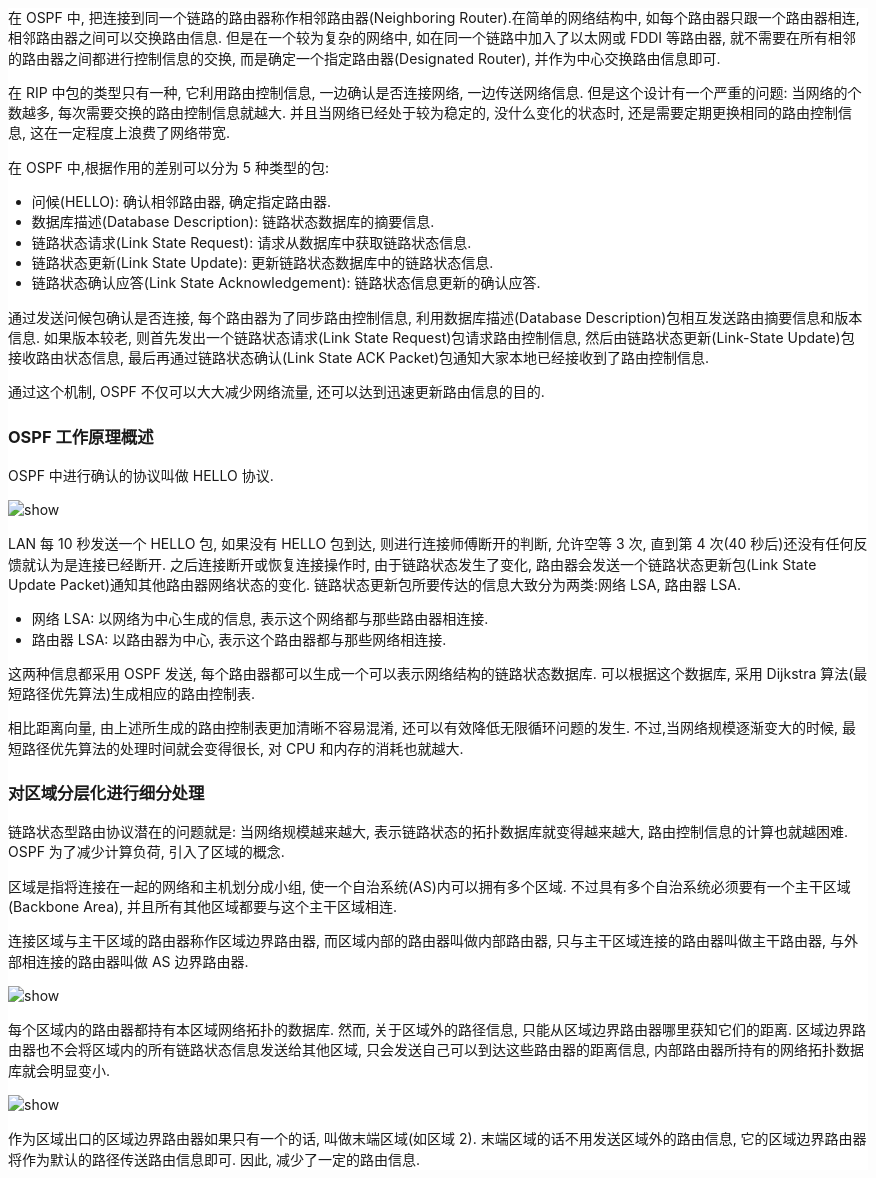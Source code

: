在 OSPF 中, 把连接到同一个链路的路由器称作相邻路由器(Neighboring Router).在简单的网络结构中, 如每个路由器只跟一个路由器相连, 相邻路由器之间可以交换路由信息. 但是在一个较为复杂的网络中, 如在同一个链路中加入了以太网或 FDDI 等路由器, 就不需要在所有相邻的路由器之间都进行控制信息的交换, 而是确定一个指定路由器(Designated Router), 并作为中心交换路由信息即可.

在 RIP 中包的类型只有一种, 它利用路由控制信息, 一边确认是否连接网络, 一边传送网络信息. 但是这个设计有一个严重的问题: 当网络的个数越多, 每次需要交换的路由控制信息就越大. 并且当网络已经处于较为稳定的, 没什么变化的状态时, 还是需要定期更换相同的路由控制信息, 这在一定程度上浪费了网络带宽.

在 OSPF 中,根据作用的差别可以分为 5 种类型的包:

- 问候(HELLO): 确认相邻路由器, 确定指定路由器.
- 数据库描述(Database Description): 链路状态数据库的摘要信息.
- 链路状态请求(Link State Request): 请求从数据库中获取链路状态信息.
- 链路状态更新(Link State Update): 更新链路状态数据库中的链路状态信息.
- 链路状态确认应答(Link State Acknowledgement): 链路状态信息更新的确认应答.

通过发送问候包确认是否连接, 每个路由器为了同步路由控制信息, 利用数据库描述(Database Description)包相互发送路由摘要信息和版本信息. 如果版本较老, 则首先发出一个链路状态请求(Link State Request)包请求路由控制信息, 然后由链路状态更新(Link-State Update)包接收路由状态信息, 最后再通过链路状态确认(Link State ACK Packet)包通知大家本地已经接收到了路由控制信息.

通过这个机制, OSPF 不仅可以大大减少网络流量, 还可以达到迅速更新路由信息的目的.

### OSPF 工作原理概述

OSPF 中进行确认的协议叫做 HELLO 协议.

![show](https://image.cjyong.com/blog/tcpip/150.png)

LAN 每 10 秒发送一个 HELLO 包, 如果没有 HELLO 包到达, 则进行连接师傅断开的判断, 允许空等 3 次, 直到第 4 次(40 秒后)还没有任何反馈就认为是连接已经断开. 之后连接断开或恢复连接操作时, 由于链路状态发生了变化, 路由器会发送一个链路状态更新包(Link State Update Packet)通知其他路由器网络状态的变化. 链路状态更新包所要传达的信息大致分为两类:网络 LSA, 路由器 LSA.

- 网络 LSA: 以网络为中心生成的信息, 表示这个网络都与那些路由器相连接.
- 路由器 LSA: 以路由器为中心, 表示这个路由器都与那些网络相连接.

这两种信息都采用 OSPF 发送, 每个路由器都可以生成一个可以表示网络结构的链路状态数据库. 可以根据这个数据库, 采用 Dijkstra 算法(最短路径优先算法)生成相应的路由控制表.

相比距离向量, 由上述所生成的路由控制表更加清晰不容易混淆, 还可以有效降低无限循环问题的发生. 不过,当网络规模逐渐变大的时候, 最短路径优先算法的处理时间就会变得很长, 对 CPU 和内存的消耗也就越大.

### 对区域分层化进行细分处理

链路状态型路由协议潜在的问题就是: 当网络规模越来越大, 表示链路状态的拓扑数据库就变得越来越大, 路由控制信息的计算也就越困难. OSPF 为了减少计算负荷, 引入了区域的概念.

区域是指将连接在一起的网络和主机划分成小组, 使一个自治系统(AS)内可以拥有多个区域. 不过具有多个自治系统必须要有一个主干区域(Backbone Area), 并且所有其他区域都要与这个主干区域相连.

连接区域与主干区域的路由器称作区域边界路由器, 而区域内部的路由器叫做内部路由器, 只与主干区域连接的路由器叫做主干路由器, 与外部相连接的路由器叫做 AS 边界路由器.

![show](https://image.cjyong.com/blog/tcpip/151.png)

每个区域内的路由器都持有本区域网络拓扑的数据库. 然而, 关于区域外的路径信息, 只能从区域边界路由器哪里获知它们的距离. 区域边界路由器也不会将区域内的所有链路状态信息发送给其他区域, 只会发送自己可以到达这些路由器的距离信息, 内部路由器所持有的网络拓扑数据库就会明显变小.

![show](https://image.cjyong.com/blog/tcpip/152.png)

作为区域出口的区域边界路由器如果只有一个的话, 叫做末端区域(如区域 2). 末端区域的话不用发送区域外的路由信息, 它的区域边界路由器将作为默认的路径传送路由信息即可. 因此, 减少了一定的路由信息.
